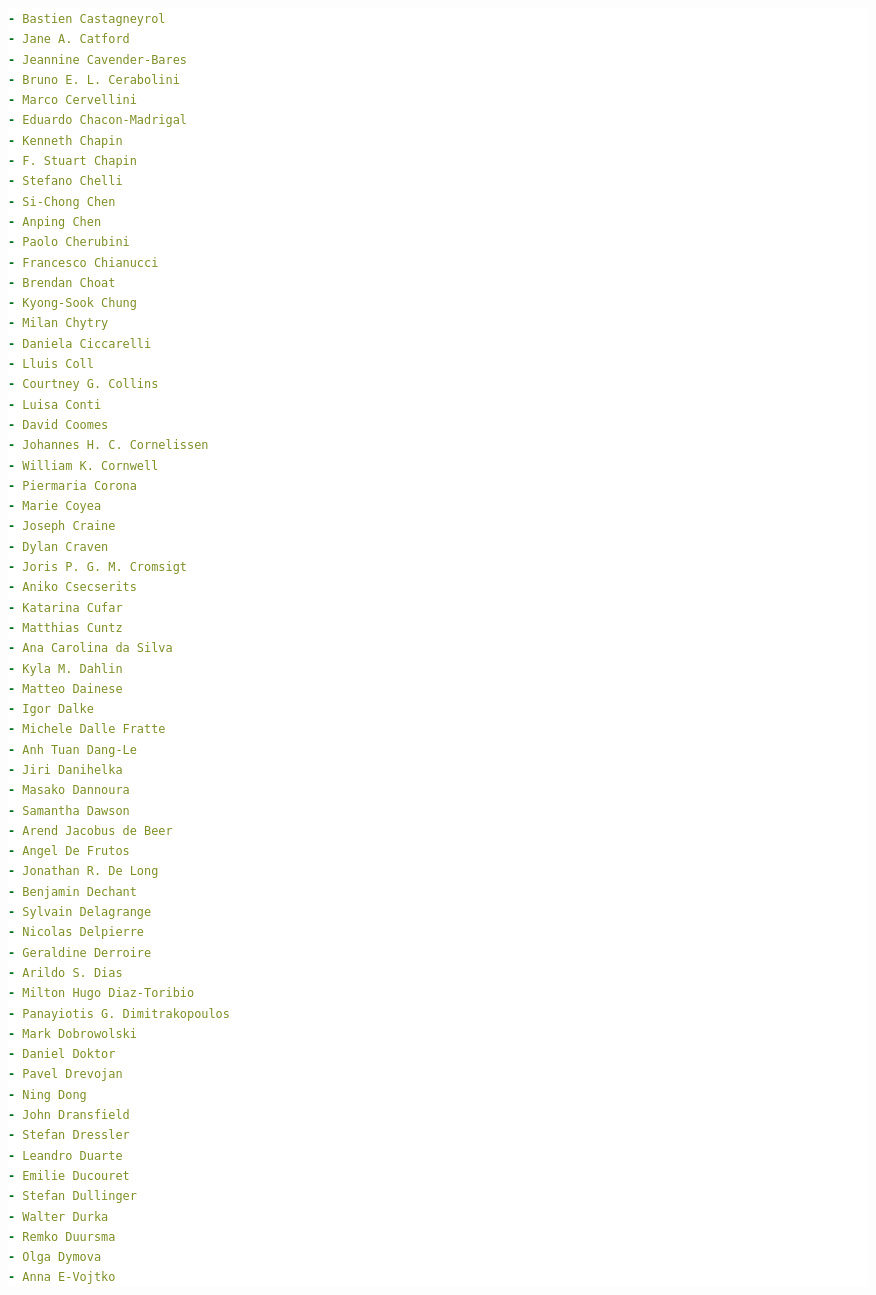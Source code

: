 ```yaml
- Bastien Castagneyrol
- Jane A. Catford
- Jeannine Cavender-Bares
- Bruno E. L. Cerabolini
- Marco Cervellini
- Eduardo Chacon-Madrigal
- Kenneth Chapin
- F. Stuart Chapin
- Stefano Chelli
- Si-Chong Chen
- Anping Chen
- Paolo Cherubini
- Francesco Chianucci
- Brendan Choat
- Kyong-Sook Chung
- Milan Chytry
- Daniela Ciccarelli
- Lluis Coll
- Courtney G. Collins
- Luisa Conti
- David Coomes
- Johannes H. C. Cornelissen
- William K. Cornwell
- Piermaria Corona
- Marie Coyea
- Joseph Craine
- Dylan Craven
- Joris P. G. M. Cromsigt
- Aniko Csecserits
- Katarina Cufar
- Matthias Cuntz
- Ana Carolina da Silva
- Kyla M. Dahlin
- Matteo Dainese
- Igor Dalke
- Michele Dalle Fratte
- Anh Tuan Dang-Le
- Jiri Danihelka
- Masako Dannoura
- Samantha Dawson
- Arend Jacobus de Beer
- Angel De Frutos
- Jonathan R. De Long
- Benjamin Dechant
- Sylvain Delagrange
- Nicolas Delpierre
- Geraldine Derroire
- Arildo S. Dias
- Milton Hugo Diaz-Toribio
- Panayiotis G. Dimitrakopoulos
- Mark Dobrowolski
- Daniel Doktor
- Pavel Drevojan
- Ning Dong
- John Dransfield
- Stefan Dressler
- Leandro Duarte
- Emilie Ducouret
- Stefan Dullinger
- Walter Durka
- Remko Duursma
- Olga Dymova
- Anna E-Vojtko
```